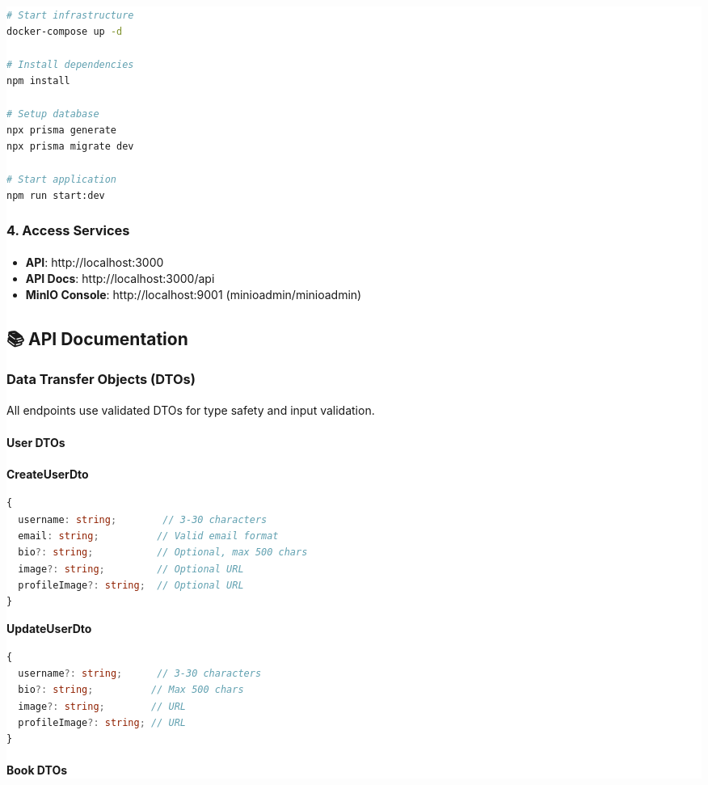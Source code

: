 ```bash
# Start infrastructure
docker-compose up -d

# Install dependencies
npm install

# Setup database
npx prisma generate
npx prisma migrate dev

# Start application
npm run start:dev
```

### 4. Access Services

- **API**: http://localhost:3000
- **API Docs**: http://localhost:3000/api
- **MinIO Console**: http://localhost:9001 (minioadmin/minioadmin)

## 📚 API Documentation

### Data Transfer Objects (DTOs)

All endpoints use validated DTOs for type safety and input validation.

#### User DTOs

**CreateUserDto**

```typescript
{
  username: string;        // 3-30 characters
  email: string;          // Valid email format
  bio?: string;           // Optional, max 500 chars
  image?: string;         // Optional URL
  profileImage?: string;  // Optional URL
}
```

**UpdateUserDto**

```typescript
{
  username?: string;      // 3-30 characters
  bio?: string;          // Max 500 chars
  image?: string;        // URL
  profileImage?: string; // URL
}
```

#### Book DTOs
